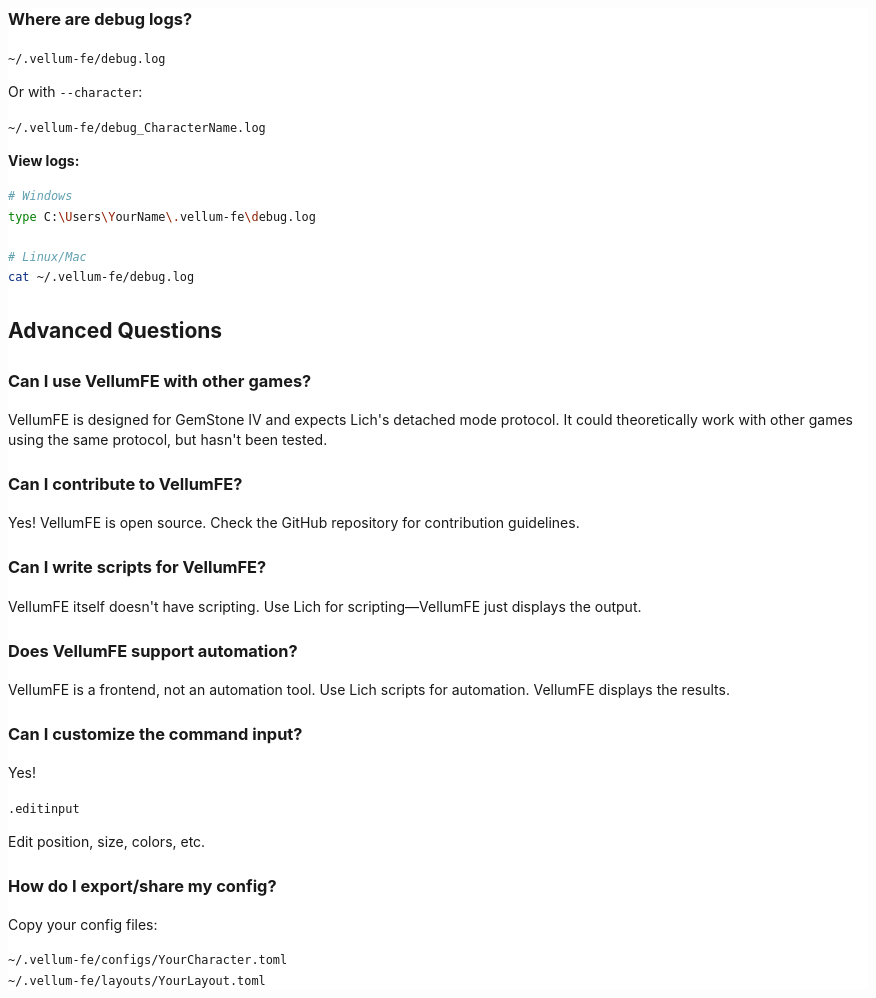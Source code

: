 ### Where are debug logs?

```
~/.vellum-fe/debug.log
```

Or with `--character`:
```
~/.vellum-fe/debug_CharacterName.log
```

**View logs:**
```bash
# Windows
type C:\Users\YourName\.vellum-fe\debug.log

# Linux/Mac
cat ~/.vellum-fe/debug.log
```

## Advanced Questions

### Can I use VellumFE with other games?

VellumFE is designed for GemStone IV and expects Lich's detached mode protocol. It could theoretically work with other games using the same protocol, but hasn't been tested.

### Can I contribute to VellumFE?

Yes! VellumFE is open source. Check the GitHub repository for contribution guidelines.

### Can I write scripts for VellumFE?

VellumFE itself doesn't have scripting. Use Lich for scripting—VellumFE just displays the output.

### Does VellumFE support automation?

VellumFE is a frontend, not an automation tool. Use Lich scripts for automation. VellumFE displays the results.

### Can I customize the command input?

Yes!

```bash
.editinput
```

Edit position, size, colors, etc.

### How do I export/share my config?

Copy your config files:

```
~/.vellum-fe/configs/YourCharacter.toml
~/.vellum-fe/layouts/YourLayout.toml
```
